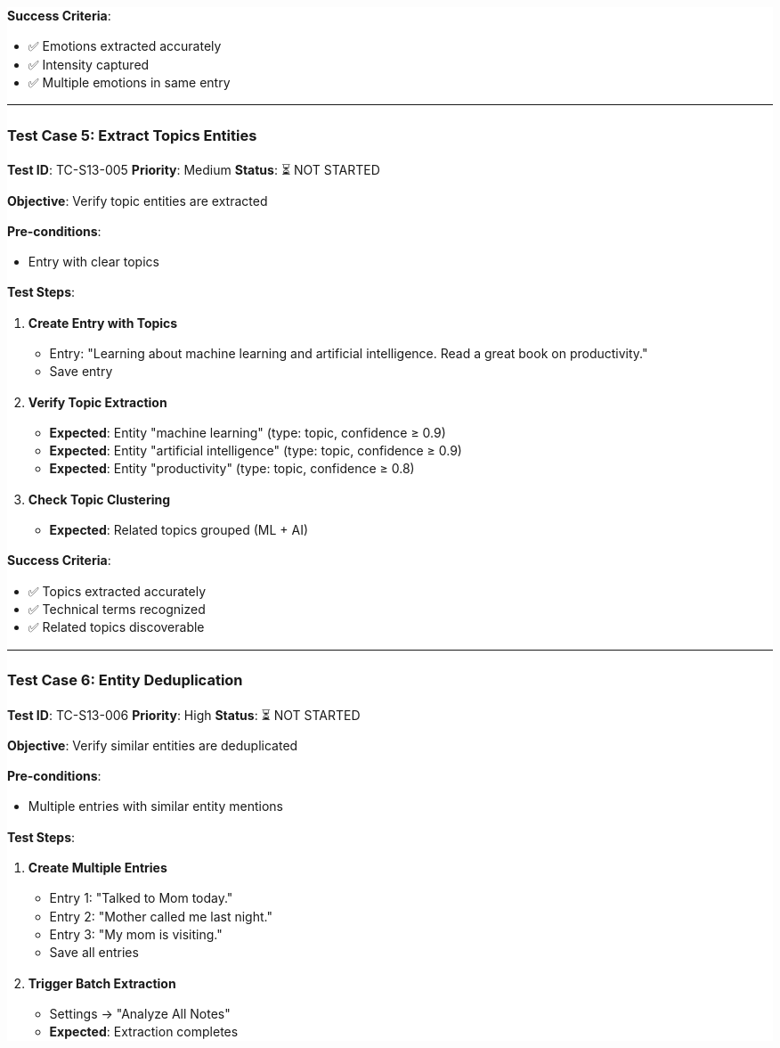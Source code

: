 **Success Criteria**:
- ✅ Emotions extracted accurately
- ✅ Intensity captured
- ✅ Multiple emotions in same entry

---

### Test Case 5: Extract Topics Entities
**Test ID**: TC-S13-005
**Priority**: Medium
**Status**: ⏳ NOT STARTED

**Objective**: Verify topic entities are extracted

**Pre-conditions**:
- Entry with clear topics

**Test Steps**:
1. **Create Entry with Topics**
   - Entry: "Learning about machine learning and artificial intelligence. Read a great book on productivity."
   - Save entry

2. **Verify Topic Extraction**
   - **Expected**: Entity "machine learning" (type: topic, confidence ≥ 0.9)
   - **Expected**: Entity "artificial intelligence" (type: topic, confidence ≥ 0.9)
   - **Expected**: Entity "productivity" (type: topic, confidence ≥ 0.8)

3. **Check Topic Clustering**
   - **Expected**: Related topics grouped (ML + AI)

**Success Criteria**:
- ✅ Topics extracted accurately
- ✅ Technical terms recognized
- ✅ Related topics discoverable

---

### Test Case 6: Entity Deduplication
**Test ID**: TC-S13-006
**Priority**: High
**Status**: ⏳ NOT STARTED

**Objective**: Verify similar entities are deduplicated

**Pre-conditions**:
- Multiple entries with similar entity mentions

**Test Steps**:
1. **Create Multiple Entries**
   - Entry 1: "Talked to Mom today."
   - Entry 2: "Mother called me last night."
   - Entry 3: "My mom is visiting."
   - Save all entries

2. **Trigger Batch Extraction**
   - Settings → "Analyze All Notes"
   - **Expected**: Extraction completes
